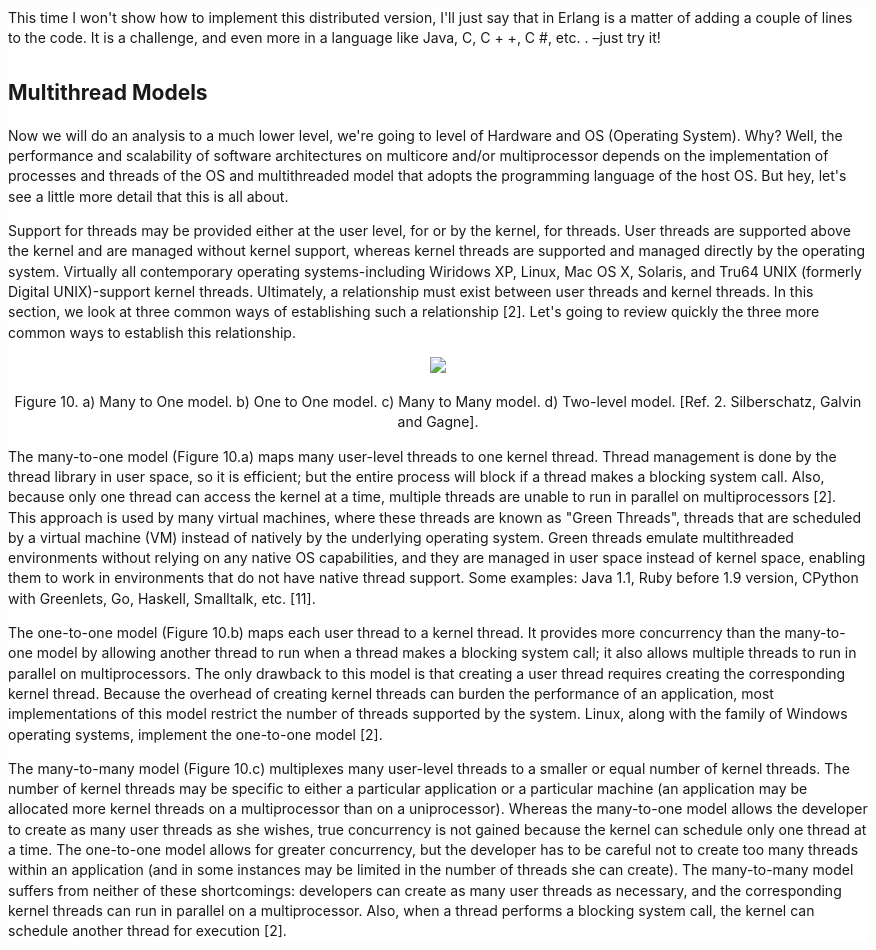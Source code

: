This time I won't show how to implement this distributed version, I'll just say that  in Erlang is a matter of adding a couple of lines to the code. It is a challenge, and even more in a language like Java, C, C + +, C #, etc. . –just try it!

## Multithread Models

Now we will do an analysis to a much lower level, we're going to level of Hardware and OS (Operating System). Why? Well, the performance and scalability of software architectures on multicore and/or multiprocessor depends on the implementation of processes and threads of the OS and multithreaded model that adopts the programming language of the host OS. But hey, let's see a little more detail that this is all about.

Support for threads may be provided either at the user level, for or by the kernel, for threads. User threads are supported above the kernel and are managed without kernel support, whereas kernel threads are supported and managed directly by the operating system. Virtually all contemporary operating systems-including Wiridows XP, Linux, Mac OS X, Solaris, and Tru64 UNIX (formerly Digital UNIX)-support kernel threads. Ultimately, a relationship must exist between user threads and kernel threads. In this section, we look at three common ways of establishing such a relationship [2]. Let's going to review quickly the three more common ways to establish this relationship.

<p align="center"><a href="#">
    <img src="{{ site.baseurl }}/assets/posts/multithread_models.png">
</a></p>
<p align="center"><span class="caption text-muted">Figure 10. a) Many to One model. b) One to One model. c) Many to Many model. d) Two-level model. [Ref. 2. Silberschatz, Galvin and Gagne].</span></p>

The many-to-one model (Figure 10.a) maps many user-level threads to one kernel thread. Thread management is done by the thread library in user space, so it is efficient; but the entire process will block if a thread makes a blocking system call. Also, because only one thread can access the kernel at a time, multiple threads are unable to run in parallel on multiprocessors [2]. This approach is used by many virtual machines, where these threads are known as "Green Threads", threads that are scheduled by a virtual machine (VM) instead of natively by the underlying operating system. Green threads emulate multithreaded environments without relying on any native OS capabilities, and they are managed in user space instead of kernel space, enabling them to work in environments that do not have native thread support. Some examples: Java 1.1, Ruby before 1.9 version, CPython with Greenlets, Go, Haskell, Smalltalk, etc. [11].

The one-to-one model (Figure 10.b) maps each user thread to a kernel thread. It provides more concurrency than the many-to-one model by allowing another thread to run when a thread makes a blocking system call; it also allows multiple threads to run in parallel on multiprocessors. The only drawback to this model is that creating a user thread requires creating the corresponding kernel thread. Because the overhead of creating kernel threads can burden the performance of an application, most implementations of this model restrict the number of threads supported by the system. Linux, along with the family of Windows operating systems, implement the one-to-one model [2].

The many-to-many model (Figure 10.c) multiplexes many user-level threads to a smaller or equal number of kernel threads. The number of kernel threads may be specific to either a particular application or a particular machine (an application may be allocated more kernel threads on a multiprocessor than on a uniprocessor). Whereas the many-to-one model allows the developer to create as many user threads as she wishes, true concurrency is not gained because the kernel can schedule only one thread at a time. The one-to-one model allows for greater concurrency, but the developer has to be careful not to create too many threads within an application (and in some instances may be limited in the number of threads she can create). The many-to-many model suffers from neither of these shortcomings: developers can create as many user threads as necessary, and the corresponding kernel threads can run in parallel on a multiprocessor. Also, when a thread performs a blocking system call, the kernel can schedule another thread for execution [2].
